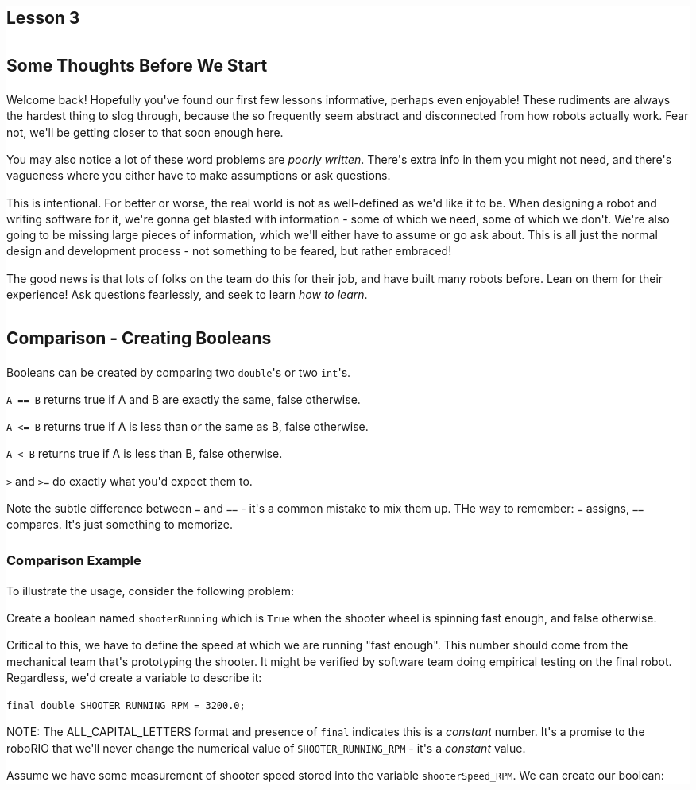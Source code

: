 
## Lesson 3

## Some Thoughts Before We Start

Welcome back! Hopefully you've found our first few lessons informative, perhaps even enjoyable! These rudiments are always the hardest thing to slog through, because the so frequently seem abstract and disconnected from how robots actually work. Fear not, we'll be getting closer to that soon enough here.

You may also notice a lot of these word problems are _poorly written_. There's extra info in them you might not need, and there's vagueness where you either have to make assumptions or ask questions. 

This is intentional. For better or worse, the real world is not as well-defined as we'd like it to be. When designing a robot and writing software for it, we're gonna get blasted with information - some of which we need, some of which we don't. We're also going to be missing large pieces of information, which we'll either have to assume or go ask about. This is all just the normal design and development process - not something to be feared, but rather embraced!

The good news is that lots of folks on the team do this for their job, and have built many robots before. Lean on them for their experience! Ask questions fearlessly, and seek to learn _how to learn_. 

## Comparison - Creating Booleans

Booleans can be created by comparing two `double`'s or two `int`'s.

`A == B` returns true if A and B are exactly the same, false otherwise.

`A <= B` returns true if A is less than or the same as B, false otherwise.

`A < B` returns true if A is less than B, false otherwise.

`>` and `>=` do exactly what you'd expect them to.

Note the subtle difference between `=` and `==` - it's a common mistake to mix them up. THe way to remember: `=` assigns, `==` compares. It's just something to memorize. 

### Comparison Example

To illustrate the usage, consider the following problem:

Create a boolean named `shooterRunning` which is `True` when the shooter wheel is spinning fast enough, and false otherwise.

Critical to this, we have to define the speed at which we are running "fast enough". This number should come from the mechanical team that's prototyping the shooter. It might be verified by software team doing empirical testing on the final robot. Regardless, we'd create a variable to describe it:

`final double SHOOTER_RUNNING_RPM = 3200.0;`

NOTE: The ALL_CAPITAL_LETTERS format and presence of `final` indicates this is a _constant_ number. It's a promise to the roboRIO that we'll never change the numerical value of `SHOOTER_RUNNING_RPM` - it's a _constant_ value.

Assume we have some measurement of shooter speed stored into the variable `shooterSpeed_RPM`. We can create our boolean:
